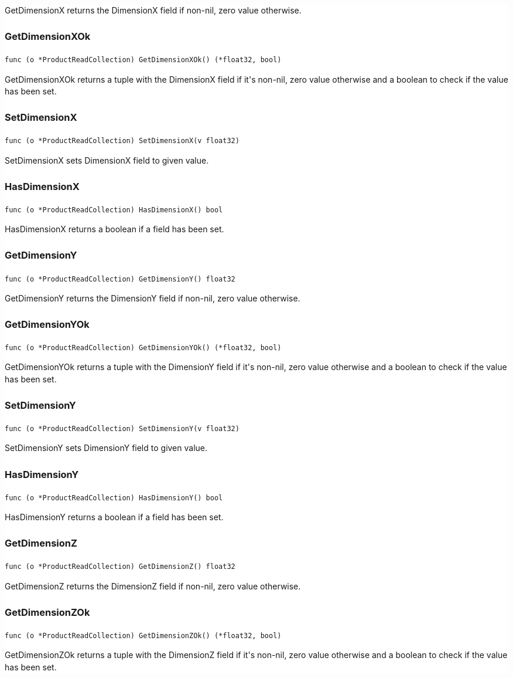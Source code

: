 GetDimensionX returns the DimensionX field if non-nil, zero value otherwise.

### GetDimensionXOk

`func (o *ProductReadCollection) GetDimensionXOk() (*float32, bool)`

GetDimensionXOk returns a tuple with the DimensionX field if it's non-nil, zero value otherwise
and a boolean to check if the value has been set.

### SetDimensionX

`func (o *ProductReadCollection) SetDimensionX(v float32)`

SetDimensionX sets DimensionX field to given value.

### HasDimensionX

`func (o *ProductReadCollection) HasDimensionX() bool`

HasDimensionX returns a boolean if a field has been set.

### GetDimensionY

`func (o *ProductReadCollection) GetDimensionY() float32`

GetDimensionY returns the DimensionY field if non-nil, zero value otherwise.

### GetDimensionYOk

`func (o *ProductReadCollection) GetDimensionYOk() (*float32, bool)`

GetDimensionYOk returns a tuple with the DimensionY field if it's non-nil, zero value otherwise
and a boolean to check if the value has been set.

### SetDimensionY

`func (o *ProductReadCollection) SetDimensionY(v float32)`

SetDimensionY sets DimensionY field to given value.

### HasDimensionY

`func (o *ProductReadCollection) HasDimensionY() bool`

HasDimensionY returns a boolean if a field has been set.

### GetDimensionZ

`func (o *ProductReadCollection) GetDimensionZ() float32`

GetDimensionZ returns the DimensionZ field if non-nil, zero value otherwise.

### GetDimensionZOk

`func (o *ProductReadCollection) GetDimensionZOk() (*float32, bool)`

GetDimensionZOk returns a tuple with the DimensionZ field if it's non-nil, zero value otherwise
and a boolean to check if the value has been set.
